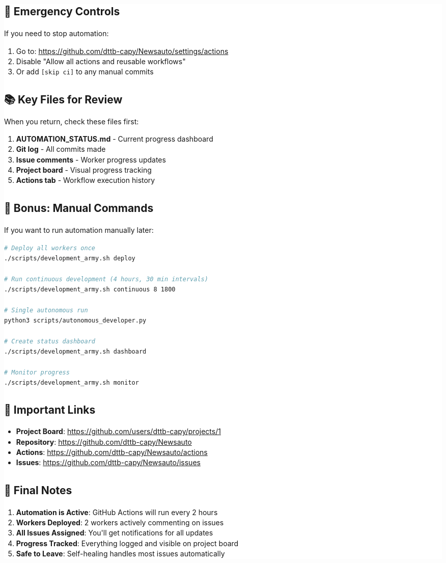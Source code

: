 ## 🛑 Emergency Controls

If you need to stop automation:
1. Go to: https://github.com/dttb-capy/Newsauto/settings/actions
2. Disable "Allow all actions and reusable workflows"
3. Or add `[skip ci]` to any manual commits

## 📚 Key Files for Review

When you return, check these files first:

1. **AUTOMATION_STATUS.md** - Current progress dashboard
2. **Git log** - All commits made
3. **Issue comments** - Worker progress updates
4. **Project board** - Visual progress tracking
5. **Actions tab** - Workflow execution history

## 🎁 Bonus: Manual Commands

If you want to run automation manually later:

```bash
# Deploy all workers once
./scripts/development_army.sh deploy

# Run continuous development (4 hours, 30 min intervals)
./scripts/development_army.sh continuous 8 1800

# Single autonomous run
python3 scripts/autonomous_developer.py

# Create status dashboard
./scripts/development_army.sh dashboard

# Monitor progress
./scripts/development_army.sh monitor
```

## 🔗 Important Links

- **Project Board**: https://github.com/users/dttb-capy/projects/1
- **Repository**: https://github.com/dttb-capy/Newsauto
- **Actions**: https://github.com/dttb-capy/Newsauto/actions
- **Issues**: https://github.com/dttb-capy/Newsauto/issues

## 📝 Final Notes

1. **Automation is Active**: GitHub Actions will run every 2 hours
2. **Workers Deployed**: 2 workers actively commenting on issues
3. **All Issues Assigned**: You'll get notifications for all updates
4. **Progress Tracked**: Everything logged and visible on project board
5. **Safe to Leave**: Self-healing handles most issues automatically
